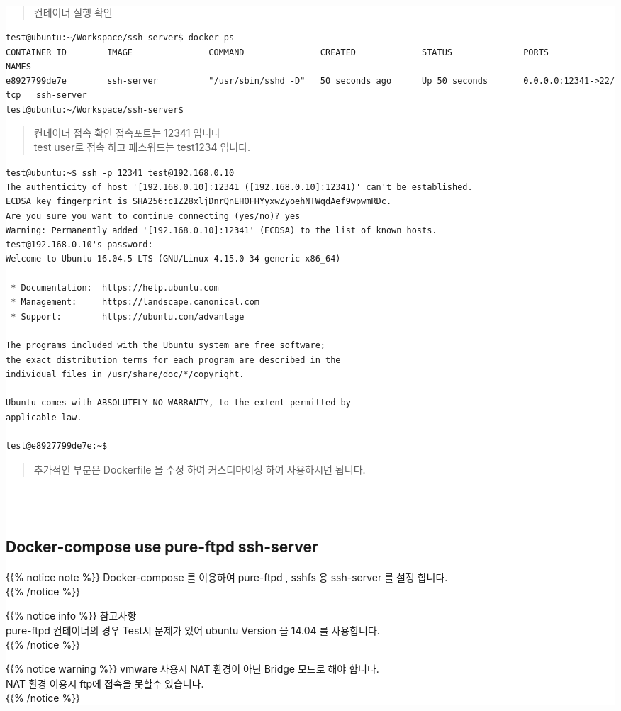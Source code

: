 > 컨테이너 실행 확인  
```no-highlight
test@ubuntu:~/Workspace/ssh-server$ docker ps
CONTAINER ID        IMAGE               COMMAND               CREATED             STATUS              PORTS                   NAMES
e8927799de7e        ssh-server          "/usr/sbin/sshd -D"   50 seconds ago      Up 50 seconds       0.0.0.0:12341->22/tcp   ssh-server
test@ubuntu:~/Workspace/ssh-server$
```

> 컨테이너 접속 확인 
> 접속포트는 12341 입니다  
> test user로 접속 하고 패스워드는 test1234 입니다.  
```no-highlight
test@ubuntu:~$ ssh -p 12341 test@192.168.0.10
The authenticity of host '[192.168.0.10]:12341 ([192.168.0.10]:12341)' can't be established.
ECDSA key fingerprint is SHA256:c1Z28xljDnrQnEHOFHYyxwZyoehNTWqdAef9wpwmRDc.
Are you sure you want to continue connecting (yes/no)? yes
Warning: Permanently added '[192.168.0.10]:12341' (ECDSA) to the list of known hosts.
test@192.168.0.10's password:
Welcome to Ubuntu 16.04.5 LTS (GNU/Linux 4.15.0-34-generic x86_64)

 * Documentation:  https://help.ubuntu.com
 * Management:     https://landscape.canonical.com
 * Support:        https://ubuntu.com/advantage

The programs included with the Ubuntu system are free software;
the exact distribution terms for each program are described in the
individual files in /usr/share/doc/*/copyright.

Ubuntu comes with ABSOLUTELY NO WARRANTY, to the extent permitted by
applicable law.

test@e8927799de7e:~$
```

> 추가적인 부분은 Dockerfile 을 수정 하여 커스터마이징 하여 사용하시면 됩니다.  

<br></br>

## Docker-compose use pure-ftpd ssh-server

{{% notice note %}}
Docker-compose 를 이용하여 pure-ftpd , sshfs 용 ssh-server 를 설정 합니다.  
{{% /notice %}}

{{% notice info %}}
참고사항  
pure-ftpd 컨테이너의 경우 Test시 문제가 있어 ubuntu Version 을 14.04 를 사용합니다.  
{{% /notice %}}


{{% notice warning %}}
vmware 사용시 NAT 환경이 아닌 Bridge 모드로 해야 합니다.  
NAT 환경 이용시 ftp에 접속을 못할수 있습니다.  
{{% /notice %}}

